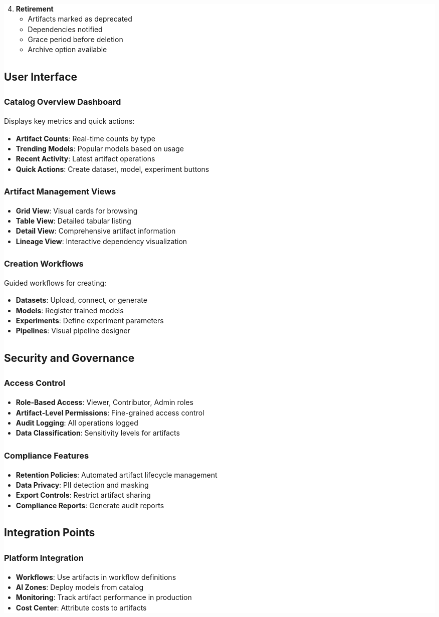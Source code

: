 4. **Retirement**
   - Artifacts marked as deprecated
   - Dependencies notified
   - Grace period before deletion
   - Archive option available

## User Interface

### Catalog Overview Dashboard
Displays key metrics and quick actions:
- **Artifact Counts**: Real-time counts by type
- **Trending Models**: Popular models based on usage
- **Recent Activity**: Latest artifact operations
- **Quick Actions**: Create dataset, model, experiment buttons

### Artifact Management Views
- **Grid View**: Visual cards for browsing
- **Table View**: Detailed tabular listing
- **Detail View**: Comprehensive artifact information
- **Lineage View**: Interactive dependency visualization

### Creation Workflows
Guided workflows for creating:
- **Datasets**: Upload, connect, or generate
- **Models**: Register trained models
- **Experiments**: Define experiment parameters
- **Pipelines**: Visual pipeline designer

## Security and Governance

### Access Control
- **Role-Based Access**: Viewer, Contributor, Admin roles
- **Artifact-Level Permissions**: Fine-grained access control
- **Audit Logging**: All operations logged
- **Data Classification**: Sensitivity levels for artifacts

### Compliance Features
- **Retention Policies**: Automated artifact lifecycle management
- **Data Privacy**: PII detection and masking
- **Export Controls**: Restrict artifact sharing
- **Compliance Reports**: Generate audit reports

## Integration Points

### Platform Integration
- **Workflows**: Use artifacts in workflow definitions
- **AI Zones**: Deploy models from catalog
- **Monitoring**: Track artifact performance in production
- **Cost Center**: Attribute costs to artifacts
